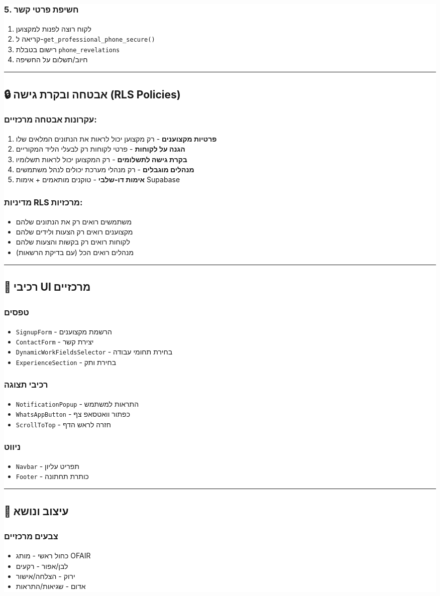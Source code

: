 ### **5. חשיפת פרטי קשר**
1. לקוח רוצה לפנות למקצוען
2. קריאה ל-`get_professional_phone_secure()`
3. רישום בטבלת `phone_revelations`
4. חיוב/תשלום על החשיפה

---

## 🔒 **אבטחה ובקרת גישה (RLS Policies)**

### **עקרונות אבטחה מרכזיים:**
1. **פרטיות מקצוענים** - רק מקצוען יכול לראות את הנתונים המלאים שלו
2. **הגנה על לקוחות** - פרטי לקוחות רק לבעלי הליד המקוריים
3. **בקרת גישה לתשלומים** - רק המקצוען יכול לראות תשלומיו
4. **מנהלים מוגבלים** - רק מנהלי מערכת יכולים לנהל משתמשים
5. **אימות דו-שלבי** - טוקנים מותאמים + אימות Supabase

### **מדיניות RLS מרכזיות:**
- משתמשים רואים רק את הנתונים שלהם
- מקצוענים רואים רק הצעות ולידים שלהם
- לקוחות רואים רק בקשות והצעות שלהם
- מנהלים רואים הכל (עם בדיקת הרשאות)

---

## 📱 **רכיבי UI מרכזיים**

### **טפסים**
- `SignupForm` - הרשמת מקצוענים
- `ContactForm` - יצירת קשר
- `DynamicWorkFieldsSelector` - בחירת תחומי עבודה
- `ExperienceSection` - בחירת ותק

### **רכיבי תצוגה**
- `NotificationPopup` - התראות למשתמש
- `WhatsAppButton` - כפתור וואטסאפ צף
- `ScrollToTop` - חזרה לראש הדף

### **ניווט**
- `Navbar` - תפריט עליון
- `Footer` - כותרת תחתונה

---

## 🎨 **עיצוב ונושא**

### **צבעים מרכזיים**
- כחול ראשי - מותג OFAIR
- לבן/אפור - רקעים
- ירוק - הצלחה/אישור
- אדום - שגיאות/התראות
